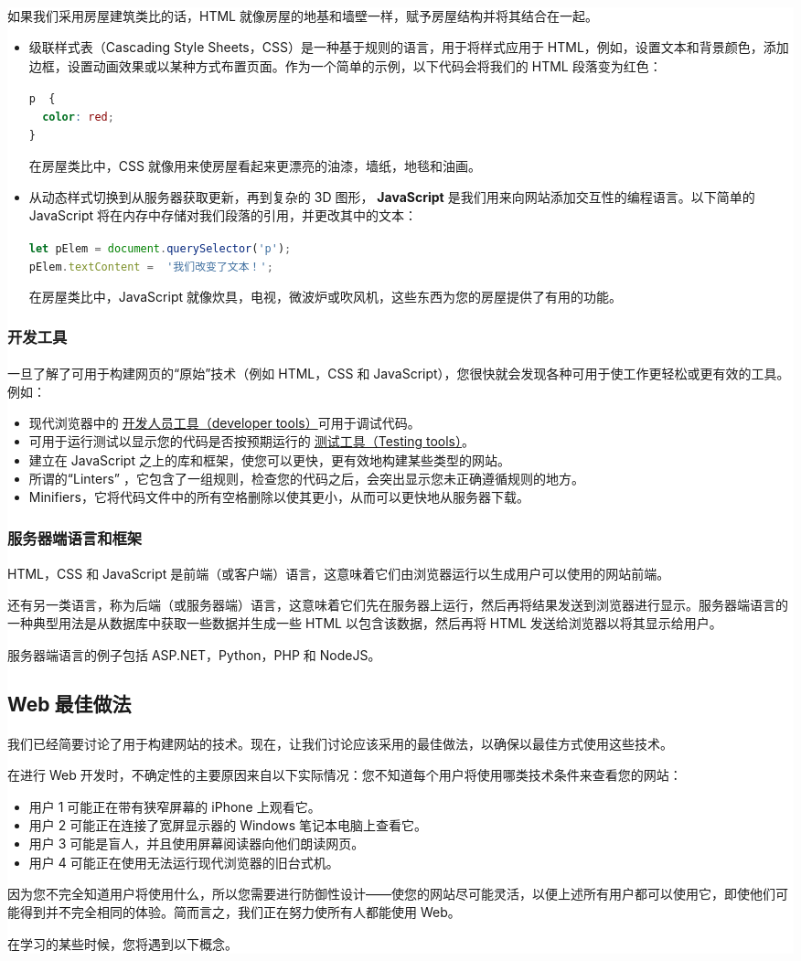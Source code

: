   如果我们采用房屋建筑类比的话，HTML 就像房屋的地基和墙壁一样，赋予房屋结构并将其结合在一起。

- 级联样式表（Cascading Style Sheets，CSS）是一种基于规则的语言，用于将样式应用于 HTML，例如，设置文本和背景颜色，添加边框，设置动画效果或以某种方式布置页面。作为一个简单的示例，以下代码会将我们的 HTML 段落变为红色：

  ```css
  p  {
    color: red;
  }
  ```

  在房屋类比中，CSS 就像用来使房屋看起来更漂亮的油漆，墙纸，地毯和油画。

- 从动态样式切换到从服务器获取更新，再到复杂的 3D 图形， **JavaScript** 是我们用来向网站添加交互性的编程语言。以下简单的 JavaScript 将在内存中存储对我们段落的引用，并更改其中的文本：

  ```js
  let pElem = document.querySelector('p');
  pElem.textContent =  '我们改变了文本！';
  ```

  在房屋类比中，JavaScript 就像炊具，电视，微波炉或吹风机，这些东西为您的房屋提供了有用的功能。

### 开发工具

一旦了解了可用于构建网页的“原始”技术（例如 HTML，CSS 和 JavaScript），您很快就会发现各种可用于使工作更轻松或更有效的工具。 例如：

- 现代浏览器中的 [开发人员工具（developer tools）](/zh-CN/docs/Learn/Common_questions/What_are_browser_developer_tools)可用于调试代码。
- 可用于运行测试以显示您的代码是否按预期运行的 [测试工具（Testing tools）](/zh-CN/docs/Learn/Tools_and_testing/Cross_browser_testing)。
- 建立在 JavaScript 之上的库和框架，使您可以更快，更有效地构建某些类型的网站。
- 所谓的“Linters” ，它包含了一组规则，检查您的代码之后，会突出显示您未正确遵循规则的地方。
- Minifiers，它将代码文件中的所有空格删除以使其更小，从而可以更快地从服务器下载。

### 服务器端语言和框架

HTML，CSS 和 JavaScript 是前端（或客户端）语言，这意味着它们由浏览器运行以生成用户可以使用的网站前端。

还有另一类语言，称为后端（或服务器端）语言，这意味着它们先在服务器上运行，然后再将结果发送到浏览器进行显示。服务器端语言的一种典型用法是从数据库中获取一些数据并生成一些 HTML 以包含该数据，然后再将 HTML 发送给浏览器以将其显示给用户。

服务器端语言的例子包括 ASP.NET，Python，PHP 和 NodeJS。

## Web 最佳做法

我们已经简要讨论了用于构建网站的技术。现在，让我们讨论应该采用的最佳做法，以确保以最佳方式使用这些技术。

在进行 Web 开发时，不确定性的主要原因来自以下实际情况：您不知道每个用户将使用哪类技术条件来查看您的网站：

- 用户 1 可能正在带有狭窄屏幕的 iPhone 上观看它。
- 用户 2 可能正在连接了宽屏显示器的 Windows 笔记本电脑上查看它。
- 用户 3 可能是盲人，并且使用屏幕阅读器向他们朗读网页。
- 用户 4 可能正在使用无法运行现代浏览器的旧台式机。

因为您不完全知道用户将使用什么，所以您需要进行防御性设计——使您的网站尽可能灵活，以便上述所有用户都可以使用它，即使他们可能得到并不完全相同的体验。简而言之，我们正在努力使所有人都能使用 Web。

在学习的某些时候，您将遇到以下概念。
